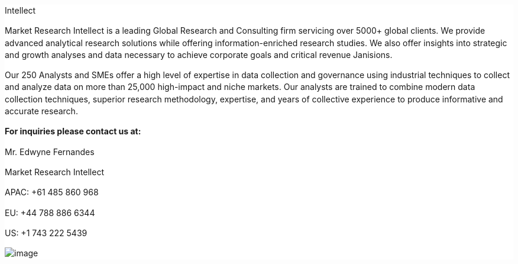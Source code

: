 Intellect</span></strong></p><p><span class="">Market Research Intellect is a leading Global Research and Consulting firm servicing over 5000+ global clients. We provide advanced analytical research solutions while offering information-enriched research studies.&nbsp;</span>We also offer insights into strategic and growth analyses and data necessary to achieve corporate goals and critical revenue Janisions.</p><p><span class="">Our 250 Analysts and SMEs offer a high level of expertise in data collection and governance using industrial techniques to collect and analyze data on more than 25,000 high-impact and niche markets. Our analysts are trained to combine modern data collection techniques, superior research methodology, expertise, and years of collective experience to produce informative and accurate research.</span></p><p><strong>For inquiries please contact us at:</strong></p><p>Mr. Edwyne Fernandes</p><p>Market Research Intellect</p><p>APAC: +61 485 860 968</p><p>EU: +44 788 886 6344</p><p>US: +1 743 222 5439</p>
![image](https://github.com/user-attachments/assets/47e53aa1-8c7f-479b-ab36-20a94841bd3a)
